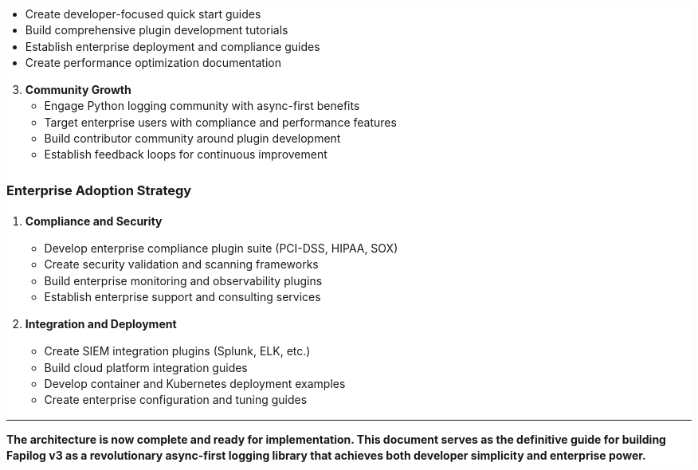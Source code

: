    - Create developer-focused quick start guides
   - Build comprehensive plugin development tutorials
   - Establish enterprise deployment and compliance guides
   - Create performance optimization documentation

3. **Community Growth**
   - Engage Python logging community with async-first benefits
   - Target enterprise users with compliance and performance features
   - Build contributor community around plugin development
   - Establish feedback loops for continuous improvement

### Enterprise Adoption Strategy

1. **Compliance and Security**

   - Develop enterprise compliance plugin suite (PCI-DSS, HIPAA, SOX)
   - Create security validation and scanning frameworks
   - Build enterprise monitoring and observability plugins
   - Establish enterprise support and consulting services

2. **Integration and Deployment**
   - Create SIEM integration plugins (Splunk, ELK, etc.)
   - Build cloud platform integration guides
   - Develop container and Kubernetes deployment examples
   - Create enterprise configuration and tuning guides

---

**The architecture is now complete and ready for implementation. This document serves as the definitive guide for building Fapilog v3 as a revolutionary async-first logging library that achieves both developer simplicity and enterprise power.**
